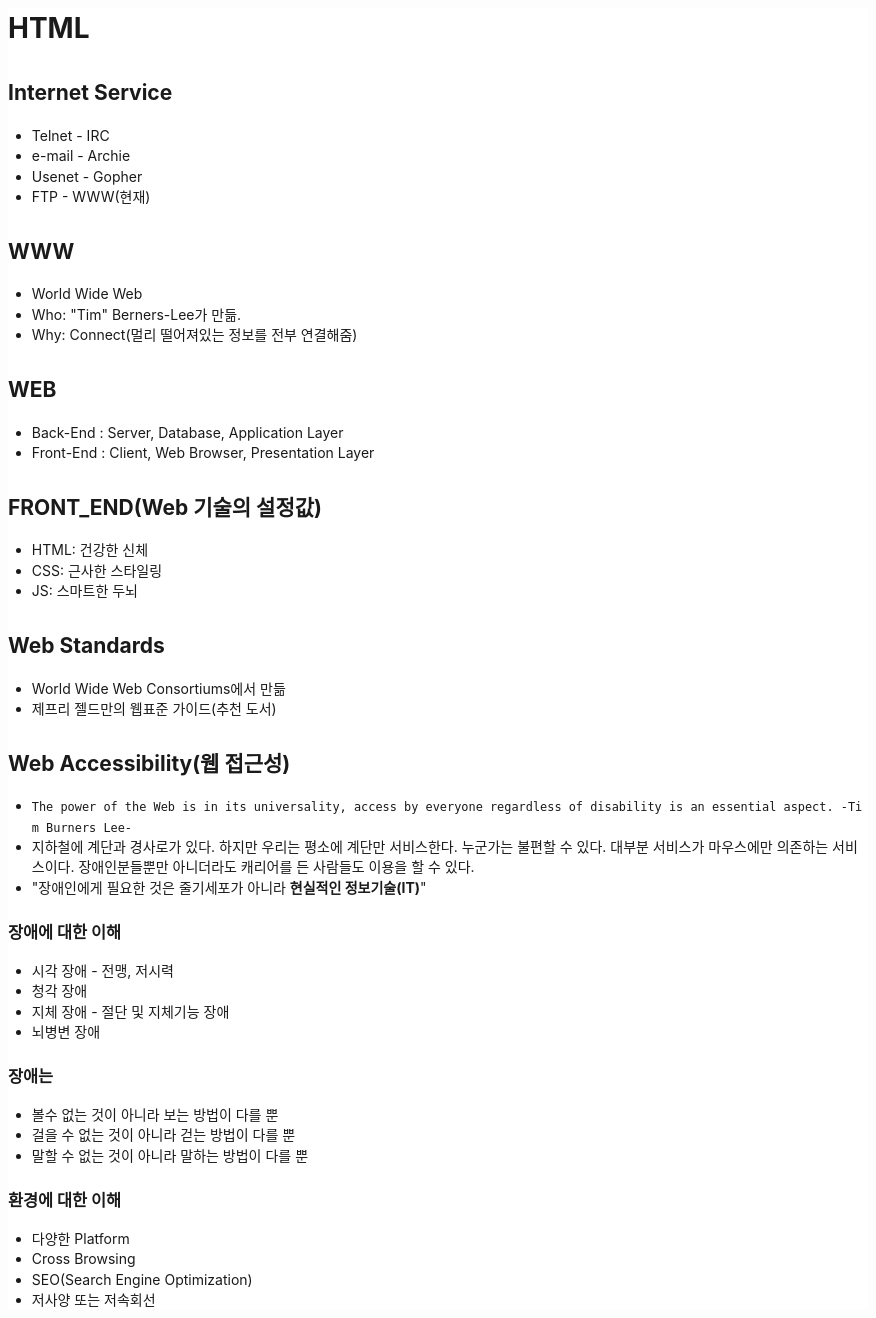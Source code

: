
# HTML
## Internet Service
- Telnet - IRC
- e-mail - Archie
- Usenet - Gopher
- FTP - WWW(현재)

## WWW
- World Wide Web
- Who: "Tim" Berners-Lee가 만듦. 
- Why: Connect(멀리 떨어져있는 정보를 전부 연결해줌)


## WEB
- Back-End : Server, Database, Application Layer
- Front-End : Client, Web Browser, Presentation Layer

## FRONT_END(Web 기술의 설정값)
- HTML: 건강한 신체
- CSS: 근사한 스타일링
- JS: 스마트한 두뇌

## Web Standards
- World Wide Web Consortiums에서 만듦
- 제프리 젤드만의 웹표준 가이드(추천 도서)

## Web Accessibility(웹 접근성)
- `The power of the Web is in its universality, access by everyone regardless of disability is an essential aspect. -Tim Burners Lee-`
- 지하철에 계단과 경사로가 있다. 하지만 우리는 평소에 계단만 서비스한다. 누군가는 불편할 수 있다. 대부분 서비스가 마우스에만 의존하는 서비스이다. 장애인분들뿐만 아니더라도 캐리어를 든 사람들도 이용을 할 수 있다.
- "장애인에게 필요한 것은 줄기세포가 아니라 **현실적인 정보기술(IT)**"

### 장애에 대한 이해
- 시각 장애 - 전맹, 저시력
- 청각 장애
- 지체 장애 - 절단 및 지체기능 장애
- 뇌병변 장애

### 장애는
- 볼수 없는 것이 아니라 보는 방법이 다를 뿐
- 걸을 수 없는 것이 아니라 걷는 방법이 다를 뿐
- 말할 수 없는 것이 아니라 말하는 방법이 다를 뿐

### 환경에 대한 이해
- 다양한 Platform
- Cross Browsing
- SEO(Search Engine Optimization)
- 저사양 또는 저속회선
